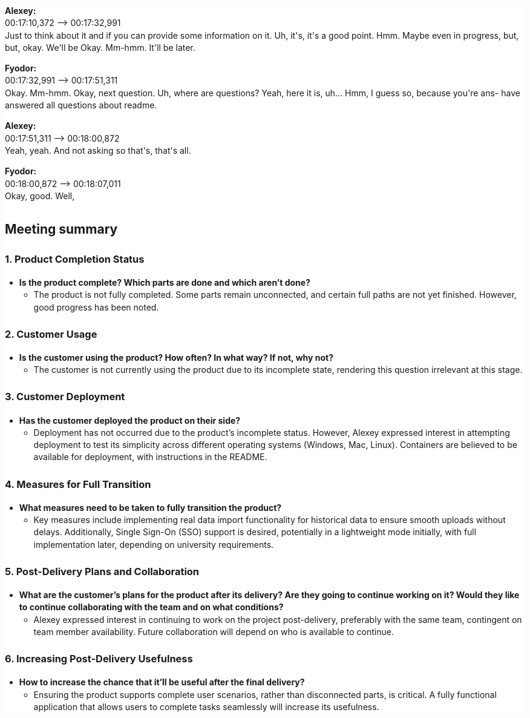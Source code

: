 **Alexey:**  
00:17:10,372 --> 00:17:32,991  
Just to think about it and if you can provide some information on it. Uh, it's, it's a good point. Hmm. Maybe even in progress, but, but, okay. We'll be Okay. Mm-hmm. It'll be later.

**Fyodor:**  
00:17:32,991 --> 00:17:51,311  
Okay. Mm-hmm. Okay, next question. Uh, where are questions? Yeah, here it is, uh... Hmm, I guess so, because you're ans- have answered all questions about readme.

**Alexey:**  
00:17:51,311 --> 00:18:00,872  
Yeah, yeah. And not asking so that's, that's all.

**Fyodor:**  
00:18:00,872 --> 00:18:07,011  
Okay, good. Well,

## Meeting summary

### 1. Product Completion Status
- **Is the product complete? Which parts are done and which aren’t done?**
  - The product is not fully completed. Some parts remain unconnected, and certain full paths are not yet finished. However, good progress has been noted.

### 2. Customer Usage
- **Is the customer using the product? How often? In what way? If not, why not?**
  - The customer is not currently using the product due to its incomplete state, rendering this question irrelevant at this stage.

### 3. Customer Deployment
- **Has the customer deployed the product on their side?**
  - Deployment has not occurred due to the product’s incomplete status. However, Alexey expressed interest in attempting deployment to test its simplicity across different operating systems (Windows, Mac, Linux). Containers are believed to be available for deployment, with instructions in the README.

### 4. Measures for Full Transition
- **What measures need to be taken to fully transition the product?**
  - Key measures include implementing real data import functionality for historical data to ensure smooth uploads without delays. Additionally, Single Sign-On (SSO) support is desired, potentially in a lightweight mode initially, with full implementation later, depending on university requirements.

### 5. Post-Delivery Plans and Collaboration
- **What are the customer’s plans for the product after its delivery? Are they going to continue working on it? Would they like to continue collaborating with the team and on what conditions?**
  - Alexey expressed interest in continuing to work on the project post-delivery, preferably with the same team, contingent on team member availability. Future collaboration will depend on who is available to continue.

### 6. Increasing Post-Delivery Usefulness
- **How to increase the chance that it’ll be useful after the final delivery?**
  - Ensuring the product supports complete user scenarios, rather than disconnected parts, is critical. A fully functional application that allows users to complete tasks seamlessly will increase its usefulness.
